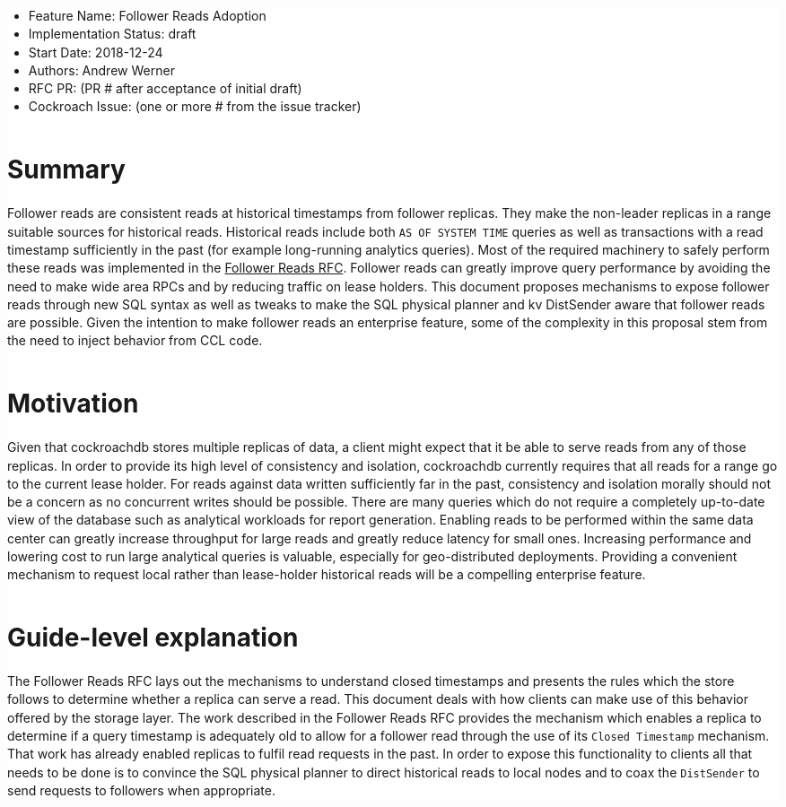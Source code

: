 
- Feature Name: Follower Reads Adoption
- Implementation Status: draft 
- Start Date: 2018-12-24
- Authors: Andrew Werner
- RFC PR: (PR # after acceptance of initial draft)
- Cockroach Issue: (one or more # from the issue tracker)

# Summary

Follower reads are consistent reads at historical timestamps from
follower replicas. They make the non-leader replicas in a range
suitable sources for historical reads. Historical reads include both
`AS OF SYSTEM TIME` queries as well as transactions with a read
timestamp sufficiently in the past (for example long-running analytics
queries). Most of the required machinery to safely perform these reads
was implemented in the [Follower Reads
RFC](../20180603_follower_reads.md). Follower reads can greatly
improve query performance by avoiding the need to make wide area RPCs
and by reducing traffic on lease holders. This document proposes mechanisms
to expose follower reads through new SQL syntax as well as tweaks to make
the SQL physical planner and kv DistSender aware that follower reads are
possible. Given the intention to make follower reads an enterprise feature,
some of the complexity in this proposal stem from the need to inject behavior
from CCL code.

# Motivation

Given that cockroachdb stores multiple replicas of data, a client
might expect that it be able to serve reads from any of those
replicas. In order to provide its high level of consistency and
isolation, cockroachdb currently requires that all reads for a range
go to the current lease holder. For reads against data written
sufficiently far in the past, consistency and isolation morally should
not be a concern as no concurrent writes should be possible.
There are many queries which do not require a completely up-to-date
view of the database such as analytical workloads for report generation.
Enabling reads to be performed within the same data center can greatly
increase throughput for large reads and greatly reduce latency for
small ones. Increasing performance and lowering cost to run large 
analytical queries is valuable, especially for geo-distributed deployments.
Providing a convenient mechanism to request local rather than lease-holder
historical reads will be a compelling enterprise feature.

# Guide-level explanation

The Follower Reads RFC lays out the mechanisms to understand closed
timestamps and presents the rules which the store follows to determine
whether a replica can serve a read. This document deals with how
clients can make use of this behavior offered by the storage layer.
The work described in the Follower Reads RFC provides the mechanism which
enables a replica to determine if a query timestamp is adequately old
to allow for a follower read through the use of its `Closed Timestamp`
mechanism. That work has already enabled replicas to fulfil read
requests in the past. In order to expose this functionality to clients
all that needs to be done is to convince the SQL physical planner to direct
historical reads to local nodes and to coax the `DistSender` to send requests
to followers when appropriate.

